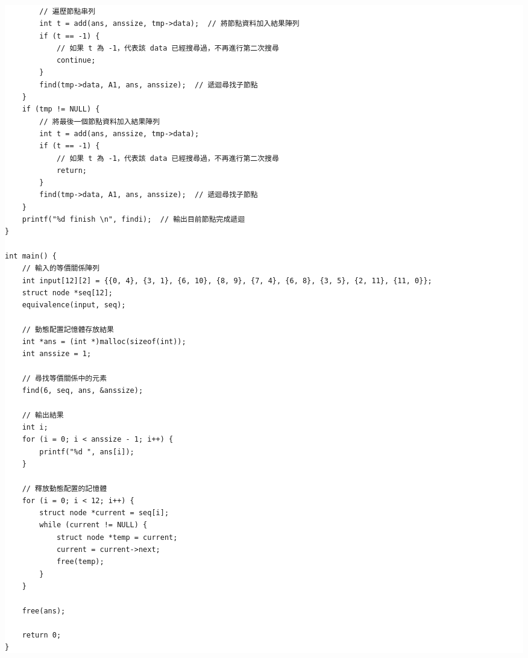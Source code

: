 ```c=
        // 遍歷節點串列
        int t = add(ans, anssize, tmp->data);  // 將節點資料加入結果陣列
        if (t == -1) {
            // 如果 t 為 -1，代表該 data 已經搜尋過，不再進行第二次搜尋
            continue;
        }
        find(tmp->data, A1, ans, anssize);  // 遞迴尋找子節點
    }
    if (tmp != NULL) {
        // 將最後一個節點資料加入結果陣列
        int t = add(ans, anssize, tmp->data);
        if (t == -1) {
            // 如果 t 為 -1，代表該 data 已經搜尋過，不再進行第二次搜尋
            return;
        }
        find(tmp->data, A1, ans, anssize);  // 遞迴尋找子節點
    }
    printf("%d finish \n", findi);  // 輸出目前節點完成遞迴
}

int main() {
    // 輸入的等價關係陣列
    int input[12][2] = {{0, 4}, {3, 1}, {6, 10}, {8, 9}, {7, 4}, {6, 8}, {3, 5}, {2, 11}, {11, 0}};
    struct node *seq[12];
    equivalence(input, seq);

    // 動態配置記憶體存放結果
    int *ans = (int *)malloc(sizeof(int));
    int anssize = 1;
    
    // 尋找等價關係中的元素
    find(6, seq, ans, &anssize);
    
    // 輸出結果
    int i;
    for (i = 0; i < anssize - 1; i++) {
        printf("%d ", ans[i]);
    }

    // 釋放動態配置的記憶體
    for (i = 0; i < 12; i++) {
        struct node *current = seq[i];
        while (current != NULL) {
            struct node *temp = current;
            current = current->next;
            free(temp);
        }
    }

    free(ans);

    return 0;
}

```
